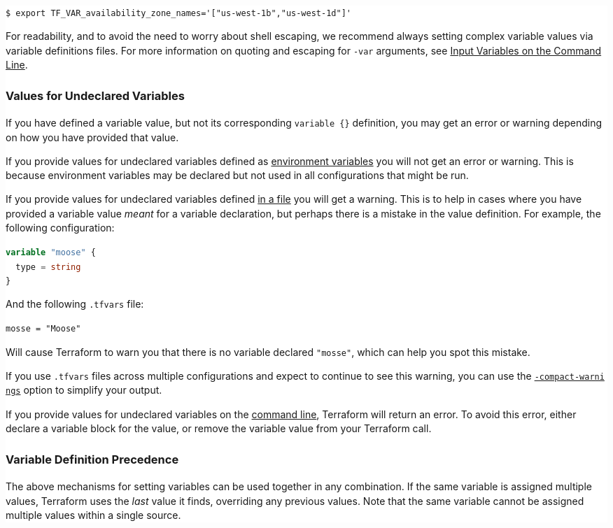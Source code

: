 ```
$ export TF_VAR_availability_zone_names='["us-west-1b","us-west-1d"]'
```

For readability, and to avoid the need to worry about shell escaping, we
recommend always setting complex variable values via variable definitions files.
For more information on quoting and escaping for `-var` arguments,
see
[Input Variables on the Command Line](/terraform/cli/commands/plan#input-variables-on-the-command-line).

### Values for Undeclared Variables

If you have defined a variable value, but not its corresponding `variable {}`
definition, you may get an error or warning depending on how you have provided
that value.

If you provide values for undeclared variables defined as [environment variables](#environment-variables)
you will not get an error or warning. This is because environment variables may
be declared but not used in all configurations that might be run.

If you provide values for undeclared variables defined [in a file](#variable-definitions-tfvars-files)
you will get a warning. This is to help in cases where you have provided a variable
value _meant_ for a variable declaration, but perhaps there is a mistake in the
value definition. For example, the following configuration:

```terraform
variable "moose" {
  type = string
}
```

And the following `.tfvars` file:

```hcl
mosse = "Moose"
```

Will cause Terraform to warn you that there is no variable declared `"mosse"`, which can help
you spot this mistake.

If you use `.tfvars` files across multiple configurations and expect to continue to see this warning,
you can use the [`-compact-warnings`](/terraform/cli/commands/plan#compact-warnings)
option to simplify your output.

If you provide values for undeclared variables on the [command line](#variables-on-the-command-line),
Terraform will return an error. To avoid this error, either declare a variable block for the value, or remove
the variable value from your Terraform call.

### Variable Definition Precedence

The above mechanisms for setting variables can be used together in any
combination. If the same variable is assigned multiple values, Terraform uses
the _last_ value it finds, overriding any previous values. Note that the same
variable cannot be assigned multiple values within a single source.


[inpage-default]: #default-values
[inpage-type]: #type-constraints
[inpage-description]: #input-variable-documentation
[inpage-validation]: #custom-validation-rules
[inpage-ephemeral]: #exclude-values-from-state
[inpage-sensitive]: #suppressing-values-in-cli-output
[inpage-nullable]: #disallowing-null-input-values